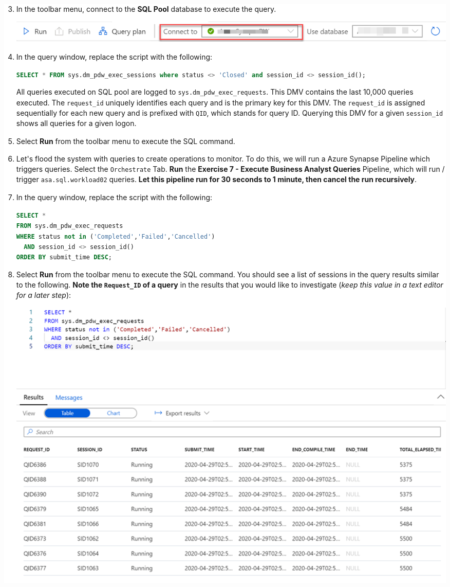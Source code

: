 3. In the toolbar menu, connect to the **SQL Pool** database to execute the query.

    ![The connect to option is highlighted in the query toolbar.](media/synapse-studio-query-toolbar-connect.png "Query toolbar")

4. In the query window, replace the script with the following:

    ```sql
    SELECT * FROM sys.dm_pdw_exec_sessions where status <> 'Closed' and session_id <> session_id();
    ```

    All queries executed on SQL pool are logged to `sys.dm_pdw_exec_requests`. This DMV contains the last 10,000 queries executed. The `request_id` uniquely identifies each query and is the primary key for this DMV. The `request_id` is assigned sequentially for each new query and is prefixed with `QID`, which stands for query ID. Querying this DMV for a given `session_id` shows all queries for a given logon.

5. Select **Run** from the toolbar menu to execute the SQL command.

6. Let's flood the system with queries to create operations to monitor. To do this, we will run a Azure Synapse Pipeline which triggers queries. Select the `Orchestrate` Tab. **Run** the **Exercise 7 - Execute Business Analyst Queries** Pipeline, which will run / trigger  `asa.sql.workload02` queries. **Let this pipeline run for 30 seconds to 1 minute, then cancel the run recursively**.

7. In the query window, replace the script with the following:

    ```sql
    SELECT *
    FROM sys.dm_pdw_exec_requests
    WHERE status not in ('Completed','Failed','Cancelled')
      AND session_id <> session_id()
    ORDER BY submit_time DESC;
    ```

8. Select **Run** from the toolbar menu to execute the SQL command. You should see a list of sessions in the query results similar to the following. **Note the `Request_ID` of a query** in the results that you would like to investigate (*keep this value in a text editor for a later step*):

    ![Active query results.](media/query-active-requests-results.png "Query results")